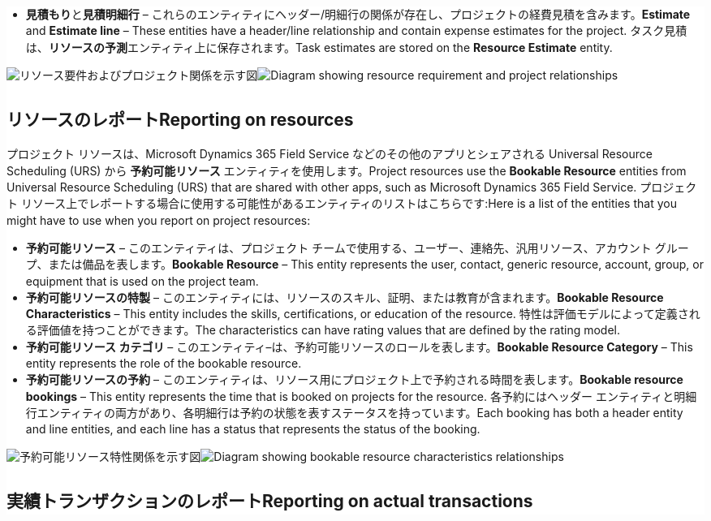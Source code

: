 - <span data-ttu-id="e0a30-160">**見積もり**と**見積明細行** – これらのエンティティにヘッダー/明細行の関係が存在し、プロジェクトの経費見積を含みます。</span><span class="sxs-lookup"><span data-stu-id="e0a30-160">**Estimate** and **Estimate line** – These entities have a header/line relationship and contain expense estimates for the project.</span></span> <span data-ttu-id="e0a30-161">タスク見積は、**リソースの予測**エンティティ上に保存されます。</span><span class="sxs-lookup"><span data-stu-id="e0a30-161">Task estimates are stored on the **Resource Estimate** entity.</span></span>

<span data-ttu-id="e0a30-162">![リソース要件およびプロジェクト関係を示す図](media/PS-Reporting-image4.png "リソース要件およびプロジェクト関係を示す図")</span><span class="sxs-lookup"><span data-stu-id="e0a30-162">![Diagram showing resource requirement and project relationships](media/PS-Reporting-image4.png "Diagram showing resource requirement and project relationships")</span></span>

## <a name="reporting-on-resources"></a><span data-ttu-id="e0a30-163">リソースのレポート</span><span class="sxs-lookup"><span data-stu-id="e0a30-163">Reporting on resources</span></span>

<span data-ttu-id="e0a30-164">プロジェクト リソースは、Microsoft Dynamics 365 Field Service などのその他のアプリとシェアされる Universal Resource Scheduling (URS) から **予約可能リソース** エンティティを使用します。</span><span class="sxs-lookup"><span data-stu-id="e0a30-164">Project resources use the **Bookable Resource** entities from Universal Resource Scheduling (URS) that are shared with other apps, such as Microsoft Dynamics 365 Field Service.</span></span> <span data-ttu-id="e0a30-165">プロジェクト リソース上でレポートする場合に使用する可能性があるエンティティのリストはこちらです:</span><span class="sxs-lookup"><span data-stu-id="e0a30-165">Here is a list of the entities that you might have to use when you report on project resources:</span></span>

- <span data-ttu-id="e0a30-166">**予約可能リソース** – このエンティティは、プロジェクト チームで使用する、ユーザー、連絡先、汎用リソース、アカウント グループ、または備品を表します。</span><span class="sxs-lookup"><span data-stu-id="e0a30-166">**Bookable Resource** – This entity represents the user, contact, generic resource, account, group, or equipment that is used on the project team.</span></span>
- <span data-ttu-id="e0a30-167">**予約可能リソースの特製** – このエンティティには、リソースのスキル、証明、または教育が含まれます。</span><span class="sxs-lookup"><span data-stu-id="e0a30-167">**Bookable Resource Characteristics** – This entity includes the skills, certifications, or education of the resource.</span></span> <span data-ttu-id="e0a30-168">特性は評価モデルによって定義される評価値を持つことができます。</span><span class="sxs-lookup"><span data-stu-id="e0a30-168">The characteristics can have rating values that are defined by the rating model.</span></span>
- <span data-ttu-id="e0a30-169">**予約可能リソース カテゴリ** – このエンティティ–は、予約可能リソースのロールを表します。</span><span class="sxs-lookup"><span data-stu-id="e0a30-169">**Bookable Resource Category** – This entity represents the role of the bookable resource.</span></span>
- <span data-ttu-id="e0a30-170">**予約可能リソースの予約** – このエンティティは、リソース用にプロジェクト上で予約される時間を表します。</span><span class="sxs-lookup"><span data-stu-id="e0a30-170">**Bookable resource bookings** – This entity represents the time that is booked on projects for the resource.</span></span> <span data-ttu-id="e0a30-171">各予約にはヘッダー エンティティと明細行エンティティの両方があり、各明細行は予約の状態を表すステータスを持っています。</span><span class="sxs-lookup"><span data-stu-id="e0a30-171">Each booking has both a header entity and line entities, and each line has a status that represents the status of the booking.</span></span>

<span data-ttu-id="e0a30-172">![予約可能リソース特性関係を示す図](media/PS-Reporting-image5.png "予約可能リソース特性関係を示す図")</span><span class="sxs-lookup"><span data-stu-id="e0a30-172">![Diagram showing bookable resource characteristics relationships](media/PS-Reporting-image5.png "Diagram showing bookable resource characteristics relationships")</span></span>

## <a name="reporting-on-actual-transactions"></a><span data-ttu-id="e0a30-173">実績トランザクションのレポート</span><span class="sxs-lookup"><span data-stu-id="e0a30-173">Reporting on actual transactions</span></span>
